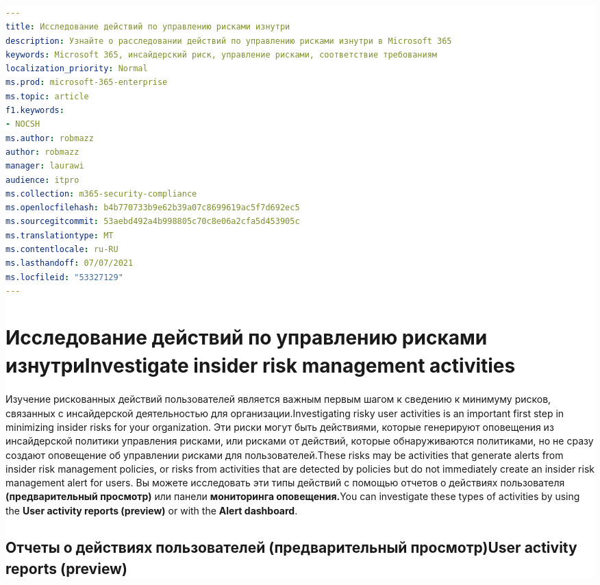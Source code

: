 ```yaml
---
title: Исследование действий по управлению рисками изнутри
description: Узнайте о расследовании действий по управлению рисками изнутри в Microsoft 365
keywords: Microsoft 365, инсайдерский риск, управление рисками, соответствие требованиям
localization_priority: Normal
ms.prod: microsoft-365-enterprise
ms.topic: article
f1.keywords:
- NOCSH
ms.author: robmazz
author: robmazz
manager: laurawi
audience: itpro
ms.collection: m365-security-compliance
ms.openlocfilehash: b4b770733b9e62b39a07c8699619ac5f7d692ec5
ms.sourcegitcommit: 53aebd492a4b998805c70c8e06a2cfa5d453905c
ms.translationtype: MT
ms.contentlocale: ru-RU
ms.lasthandoff: 07/07/2021
ms.locfileid: "53327129"
---
```

# <a name="investigate-insider-risk-management-activities"></a><span data-ttu-id="0ce00-104">Исследование действий по управлению рисками изнутри</span><span class="sxs-lookup"><span data-stu-id="0ce00-104">Investigate insider risk management activities</span></span>

<span data-ttu-id="0ce00-105">Изучение рискованных действий пользователей является важным первым шагом к сведению к минимуму рисков, связанных с инсайдерской деятельностью для организации.</span><span class="sxs-lookup"><span data-stu-id="0ce00-105">Investigating risky user activities is an important first step in minimizing insider risks for your organization.</span></span> <span data-ttu-id="0ce00-106">Эти риски могут быть действиями, которые генерируют оповещения из инсайдерской политики управления рисками, или рисками от действий, которые обнаруживаются политиками, но не сразу создают оповещение об управлении рисками для пользователей.</span><span class="sxs-lookup"><span data-stu-id="0ce00-106">These risks may be activities that generate alerts from insider risk management policies, or risks from activities that are detected by policies but do not immediately create an insider risk management alert for users.</span></span> <span data-ttu-id="0ce00-107">Вы можете исследовать эти типы действий с помощью отчетов о действиях пользователя **(предварительный просмотр)** или панели **мониторинга оповещения.**</span><span class="sxs-lookup"><span data-stu-id="0ce00-107">You can investigate these types of activities by using the **User activity reports (preview)** or with the **Alert dashboard**.</span></span>

## <a name="user-activity-reports-preview"></a><span data-ttu-id="0ce00-108">Отчеты о действиях пользователей (предварительный просмотр)</span><span class="sxs-lookup"><span data-stu-id="0ce00-108">User activity reports (preview)</span></span>
